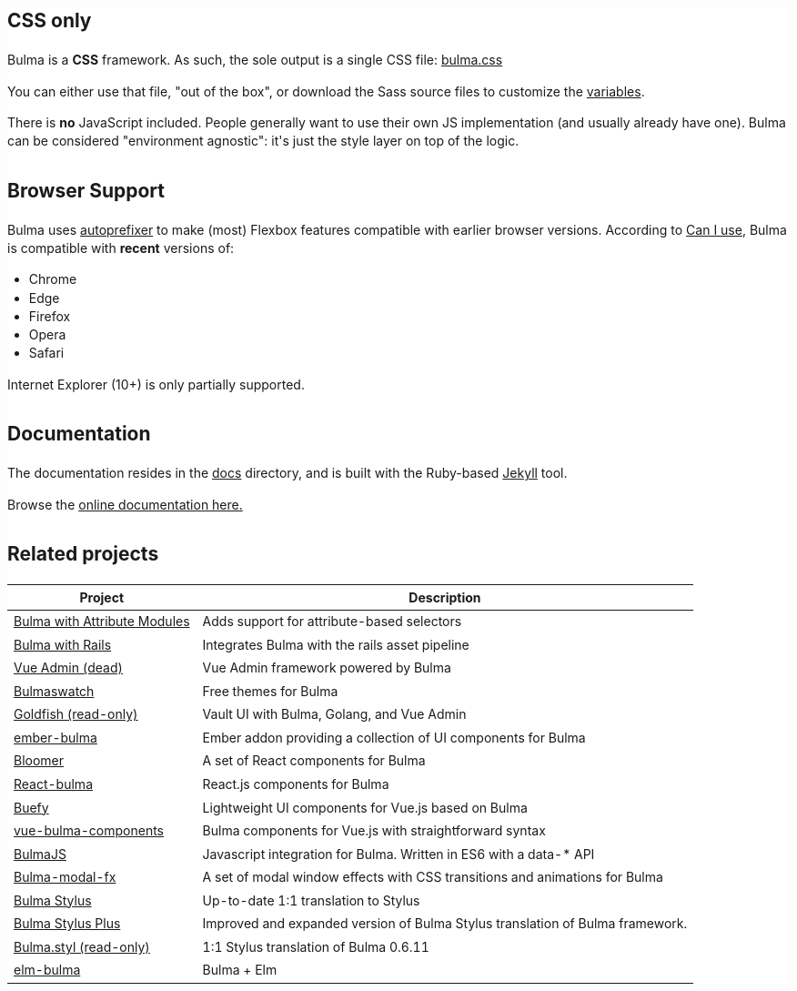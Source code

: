 ## CSS only

Bulma is a **CSS** framework. As such, the sole output is a single CSS file: [bulma.css](https://github.com/jgthms/bulma/blob/master/css/bulma.css)

You can either use that file, "out of the box", or download the Sass source files to customize the [variables](https://bulma.io/documentation/overview/variables/).

There is **no** JavaScript included. People generally want to use their own JS implementation (and usually already have one). Bulma can be considered "environment agnostic": it's just the style layer on top of the logic.

## Browser Support

Bulma uses [autoprefixer](https://github.com/postcss/autoprefixer) to make (most) Flexbox features compatible with earlier browser versions. According to [Can I use](https://caniuse.com/#feat=flexbox), Bulma is compatible with **recent** versions of:

* Chrome
* Edge
* Firefox
* Opera
* Safari

Internet Explorer (10+) is only partially supported.

## Documentation

The documentation resides in the [docs](docs) directory, and is built with the Ruby-based [Jekyll](https://jekyllrb.com/) tool.

Browse the [online documentation here.](https://bulma.io/documentation/overview/start/)

## Related projects

| Project                                                                                | Description                                                                                   |
|----------------------------------------------------------------------------------------|-----------------------------------------------------------------------------------------------|
| [Bulma with Attribute Modules](https://github.com/j5bot/bulma-attribute-selectors)     | Adds support for attribute-based selectors                                                    |
| [Bulma with Rails](https://github.com/joshuajansen/bulma-rails)                        | Integrates Bulma with the rails asset pipeline                                                |
| [Vue Admin (dead)](https://github.com/vue-bulma/vue-admin)                             | Vue Admin framework powered by Bulma                                                          |
| [Bulmaswatch](https://github.com/jenil/bulmaswatch)                                    | Free themes for Bulma                                                                         |
| [Goldfish (read-only)](https://github.com/Caiyeon/goldfish)                            | Vault UI with Bulma, Golang, and Vue Admin                                                    |
| [ember-bulma](https://github.com/open-tux/ember-bulma)                                 | Ember addon providing a collection of UI components for Bulma                                 |
| [Bloomer](https://bloomer.js.org)                                                      | A set of React components for Bulma                                                           |
| [React-bulma](https://github.com/kulakowka/react-bulma)                                | React.js components for Bulma                                                                 |
| [Buefy](https://buefy.github.io)                                                       | Lightweight UI components for Vue.js based on Bulma                                           |
| [vue-bulma-components](https://github.com/vouill/vue-bulma-components)                 | Bulma components for Vue.js with straightforward syntax                                       |
| [BulmaJS](https://github.com/VizuaaLOG/BulmaJS)                                        | Javascript integration for Bulma. Written in ES6 with a data-* API                            |
| [Bulma-modal-fx](https://github.com/postare/bulma-modal-fx)                            | A set of modal window effects with CSS transitions and animations for Bulma                   |
| [Bulma Stylus](https://github.com/groenroos/bulma-stylus)                              | Up-to-date 1:1 translation to Stylus                                                          |
| [Bulma Stylus Plus](https://github.com/M-O-Z-G/bulma-stylus-plus)                      | Improved and expanded version of Bulma Stylus translation of Bulma framework.                 |
| [Bulma.styl (read-only)](https://github.com/log1x/bulma.styl)                          | 1:1 Stylus translation of Bulma 0.6.11                                                        |
| [elm-bulma](https://github.com/surprisetalk/elm-bulma)                                 | Bulma + Elm                                                                                   |